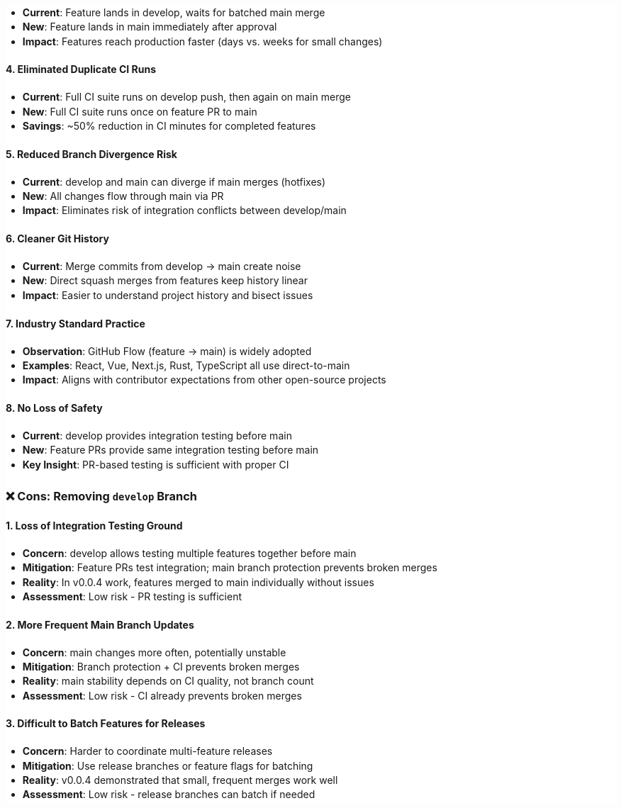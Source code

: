 - **Current**: Feature lands in develop, waits for batched main merge
- **New**: Feature lands in main immediately after approval
- **Impact**: Features reach production faster (days vs. weeks for small changes)

#### 4. **Eliminated Duplicate CI Runs**

- **Current**: Full CI suite runs on develop push, then again on main merge
- **New**: Full CI suite runs once on feature PR to main
- **Savings**: ~50% reduction in CI minutes for completed features

#### 5. **Reduced Branch Divergence Risk**

- **Current**: develop and main can diverge if main merges (hotfixes)
- **New**: All changes flow through main via PR
- **Impact**: Eliminates risk of integration conflicts between develop/main

#### 6. **Cleaner Git History**

- **Current**: Merge commits from develop → main create noise
- **New**: Direct squash merges from features keep history linear
- **Impact**: Easier to understand project history and bisect issues

#### 7. **Industry Standard Practice**

- **Observation**: GitHub Flow (feature → main) is widely adopted
- **Examples**: React, Vue, Next.js, Rust, TypeScript all use direct-to-main
- **Impact**: Aligns with contributor expectations from other open-source projects

#### 8. **No Loss of Safety**

- **Current**: develop provides integration testing before main
- **New**: Feature PRs provide same integration testing before main
- **Key Insight**: PR-based testing is sufficient with proper CI

### ❌ Cons: Removing `develop` Branch

#### 1. **Loss of Integration Testing Ground**

- **Concern**: develop allows testing multiple features together before main
- **Mitigation**: Feature PRs test integration; main branch protection prevents broken merges
- **Reality**: In v0.0.4 work, features merged to main individually without issues
- **Assessment**: Low risk - PR testing is sufficient

#### 2. **More Frequent Main Branch Updates**

- **Concern**: main changes more often, potentially unstable
- **Mitigation**: Branch protection + CI prevents broken merges
- **Reality**: main stability depends on CI quality, not branch count
- **Assessment**: Low risk - CI already prevents broken merges

#### 3. **Difficult to Batch Features for Releases**

- **Concern**: Harder to coordinate multi-feature releases
- **Mitigation**: Use release branches or feature flags for batching
- **Reality**: v0.0.4 demonstrated that small, frequent merges work well
- **Assessment**: Low risk - release branches can batch if needed
